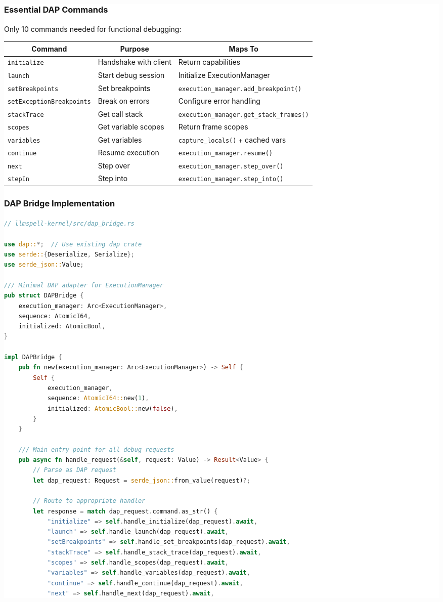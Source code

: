 ### Essential DAP Commands

Only 10 commands needed for functional debugging:

| Command | Purpose | Maps To |
|---------|---------|---------|
| `initialize` | Handshake with client | Return capabilities |
| `launch` | Start debug session | Initialize ExecutionManager |
| `setBreakpoints` | Set breakpoints | `execution_manager.add_breakpoint()` |
| `setExceptionBreakpoints` | Break on errors | Configure error handling |
| `stackTrace` | Get call stack | `execution_manager.get_stack_frames()` |
| `scopes` | Get variable scopes | Return frame scopes |
| `variables` | Get variables | `capture_locals()` + cached vars |
| `continue` | Resume execution | `execution_manager.resume()` |
| `next` | Step over | `execution_manager.step_over()` |
| `stepIn` | Step into | `execution_manager.step_into()` |

### DAP Bridge Implementation

```rust
// llmspell-kernel/src/dap_bridge.rs

use dap::*;  // Use existing dap crate
use serde::{Deserialize, Serialize};
use serde_json::Value;

/// Minimal DAP adapter for ExecutionManager
pub struct DAPBridge {
    execution_manager: Arc<ExecutionManager>,
    sequence: AtomicI64,
    initialized: AtomicBool,
}

impl DAPBridge {
    pub fn new(execution_manager: Arc<ExecutionManager>) -> Self {
        Self {
            execution_manager,
            sequence: AtomicI64::new(1),
            initialized: AtomicBool::new(false),
        }
    }

    /// Main entry point for all debug requests
    pub async fn handle_request(&self, request: Value) -> Result<Value> {
        // Parse as DAP request
        let dap_request: Request = serde_json::from_value(request)?;
        
        // Route to appropriate handler
        let response = match dap_request.command.as_str() {
            "initialize" => self.handle_initialize(dap_request).await,
            "launch" => self.handle_launch(dap_request).await,
            "setBreakpoints" => self.handle_set_breakpoints(dap_request).await,
            "stackTrace" => self.handle_stack_trace(dap_request).await,
            "scopes" => self.handle_scopes(dap_request).await,
            "variables" => self.handle_variables(dap_request).await,
            "continue" => self.handle_continue(dap_request).await,
            "next" => self.handle_next(dap_request).await,
```